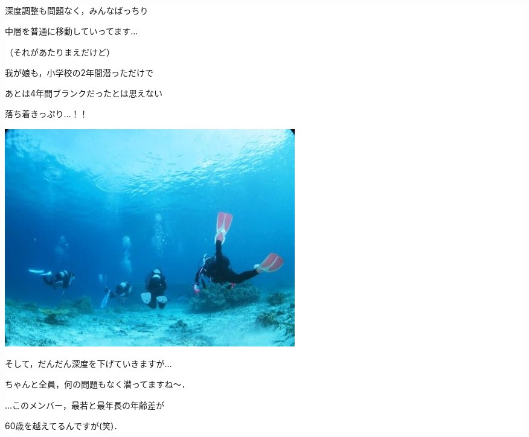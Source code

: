 





深度調整も問題なく，みんなばっちり


中層を普通に移動していってます…


（それがあたりまえだけど）


我が娘も，小学校の2年間潜っただけで


あとは4年間ブランクだったとは思えない


落ち着きっぷり…！！




![47d39fb0d07e82c25d8ba617f9d70be7.jpg](images/47d39fb0d07e82c25d8ba617f9d70be7.jpg)







そして，だんだん深度を下げていきますが…


ちゃんと全員，何の問題もなく潜ってますね～．


…このメンバー，最若と最年長の年齢差が


60歳を越えてるんですが(笑)．



